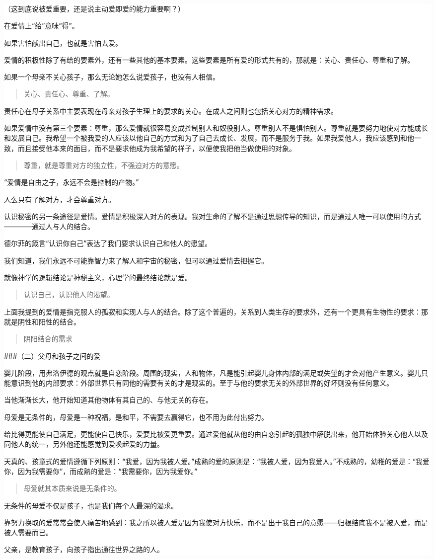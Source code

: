 （这到底说被爱重要，还是说主动爱即爱的能力重要啊？）

在爱情上“给”意味“得”。

如果害怕献出自己，也就是害怕去爱。

爱情的积极性除了有给的要素外，还有一些其他的基本要素。这些要素是所有爱的形式共有的，那就是：关心、责任心、尊重和了解。

如果一个母亲不关心孩子，那么无论她怎么说爱孩子，也没有人相信。

>关心、责任心、尊重、了解。

责任心在母子关系中主要表现在母亲对孩子生理上的要求的关心。在成人之间则也包括关心对方的精神需求。

如果爱情中没有第三个要素：尊重，那么爱情就很容易变成控制别人和奴役别人。尊重别人不是惧怕别人。尊重就是要努力地使对方能成长和发展自己。我希望一个被我爱的人应该以他自己的方式和为了自己去成长、发展，而不是服务于我。如果我爱他人，我应该感到和他一致，而且接受他本来的面目，而不是要求他成为我希望的样子，以便使我把他当做使用的对象。

> 尊重，就是尊重对方的独立性，不强迫对方的意愿。

“爱情是自由之子，永远不会是控制的产物。”

人么只有了解对方，才会尊重对方。

认识秘密的另一条途径是爱情。爱情是积极深入对方的表现。我对生命的了解不是通过思想传导的知识，而是通过人唯一可以使用的方式————通过人与人的结合。

德尔菲的箴言“认识你自己”表达了我们要求认识自己和他人的愿望。

我们知道，我们永远不可能靠智力来了解人和宇宙的秘密，但可以通过爱情去把握它。

就像神学的逻辑结论是神秘主义，心理学的最终结论就是爱。

> 认识自己，认识他人的渴望。

上面我提到的爱情是指克服人的孤寂和实现人与人的结合。除了这个普遍的，关系到人类生存的要求外，还有一个更具有生物性的要求：那就是阴性和阳性的结合。

>阴阳结合的需求

###（二）父母和孩子之间的爱

婴儿阶段，用弗洛伊德的观点就是自恋阶段。周围的现实，人和物体，凡是能引起婴儿身体内部的满足或失望的才会对他产生意义。婴儿只能意识到他的内部要求：外部世界只有同他的需要有关的才是现实的。至于与他的要求无关的外部世界的好坏则没有任何意义。

当他渐渐长大，他开始知道其他物体有其自己的、与他无关的存在。

母爱是无条件的，母爱是一种祝福，是和平，不需要去赢得它，也不用为此付出努力。

给比得更能使自己满足，更能使自己快乐，爱要比被爱更重要。通过爱他就从他的由自恋引起的孤独中解脱出来，他开始体验关心他人以及同他人的统一，另外他还能感觉到爱唤起爱的力量。

天真的、孩童式的爱情遵循下列原则：“我爱，因为我被人爱。”成熟的爱的原则是：“我被人爱，因为我爱人。”不成熟的，幼稚的爱是：“我爱你，因为我需要你”，而成熟的爱是：“我需要你，因为我爱你。”

>母爱就其本质来说是无条件的。

无条件的母爱不仅是孩子，也是我们每个人最深的渴求。

靠努力换取的爱常常会使人痛苦地感到：我之所以被人爱是因为我使对方快乐，而不是出于我自己的意愿——归根结底我不是被人爱，而是被人需要而已。

父亲，是教育孩子，向孩子指出通往世界之路的人。

